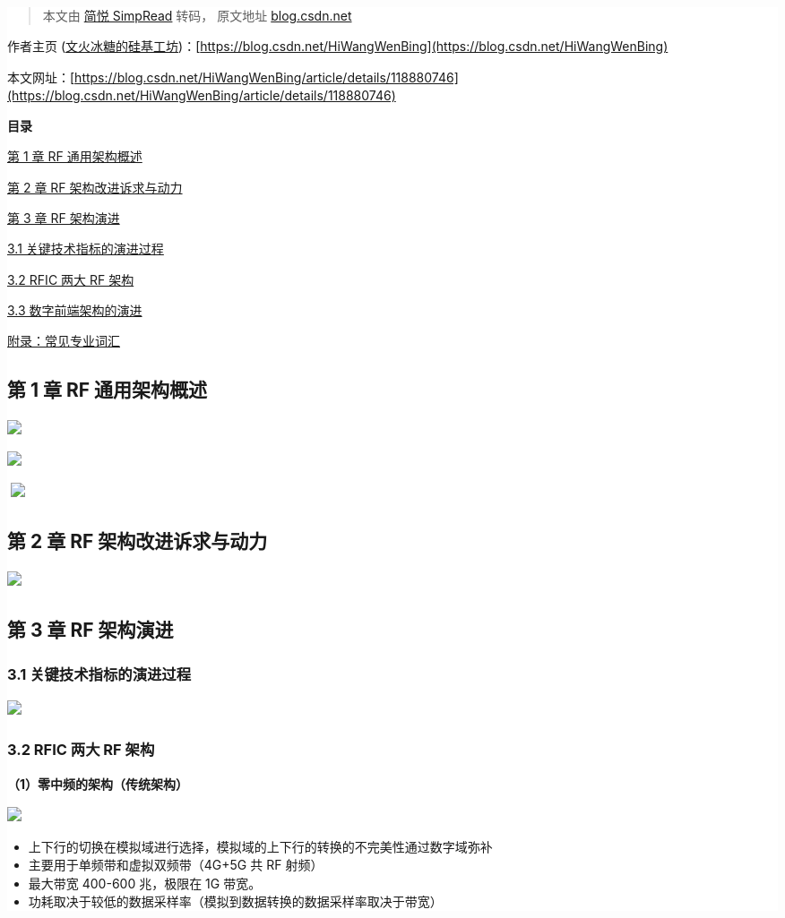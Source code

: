 > 本文由 [简悦 SimpRead](http://ksria.com/simpread/) 转码， 原文地址 [blog.csdn.net](https://blog.csdn.net/HiWangWenBing/article/details/118880746)

作者主页 ([文火冰糖的硅基工坊](https://blog.csdn.net/HiWangWenBing))：[https://blog.csdn.net/HiWangWenBing](https://blog.csdn.net/HiWangWenBing)

本文网址：[https://blog.csdn.net/HiWangWenBing/article/details/118880746](https://blog.csdn.net/HiWangWenBing/article/details/118880746)

**目录**

[第 1 章 RF 通用架构概述](#t0)

[第 2 章 RF 架构改进诉求与动力](#t1)

[第 3 章 RF 架构演进](#t2)

[3.1 关键技术指标的演进过程](#t3)

[3.2 RFIC 两大 RF 架构](#t4)

[3.3 数字前端架构的演进](#t5)

[附录：常见专业词汇](#t6)

第 1 章 RF 通用架构概述
---------------

![](https://img-blog.csdnimg.cn/20210718223440610.png)

![](https://img-blog.csdnimg.cn/20210718223426768.png)

 ![](https://img-blog.csdnimg.cn/20210808111657751.png?x-oss-process=image/watermark,type_ZmFuZ3poZW5naGVpdGk,shadow_10,text_aHR0cHM6Ly9ibG9nLmNzZG4ubmV0L0hpV2FuZ1dlbkJpbmc=,size_16,color_FFFFFF,t_70)

第 2 章 RF 架构改进诉求与动力
------------------

![](https://img-blog.csdnimg.cn/2021071822395057.png?x-oss-process=image/watermark,type_ZmFuZ3poZW5naGVpdGk,shadow_10,text_aHR0cHM6Ly9ibG9nLmNzZG4ubmV0L0hpV2FuZ1dlbkJpbmc=,size_16,color_FFFFFF,t_70)

第 3 章 RF 架构演进
-------------

### 3.1 关键技术指标的演进过程

![](https://img-blog.csdnimg.cn/20210808155822136.png?x-oss-process=image/watermark,type_ZmFuZ3poZW5naGVpdGk,shadow_10,text_aHR0cHM6Ly9ibG9nLmNzZG4ubmV0L0hpV2FuZ1dlbkJpbmc=,size_16,color_FFFFFF,t_70)

### 3.2 RFIC 两大 RF 架构

**（1）零中频的架构（传统架构）**

![](https://img-blog.csdnimg.cn/20210808160740169.png?x-oss-process=image/watermark,type_ZmFuZ3poZW5naGVpdGk,shadow_10,text_aHR0cHM6Ly9ibG9nLmNzZG4ubmV0L0hpV2FuZ1dlbkJpbmc=,size_16,color_FFFFFF,t_70)

*   上下行的切换在模拟域进行选择，模拟域的上下行的转换的不完美性通过数字域弥补
*   主要用于单频带和虚拟双频带（4G+5G 共 RF 射频）
*   最大带宽 400-600 兆，极限在 1G 带宽。
*   功耗取决于较低的数据采样率（模拟到数据转换的数据采样率取决于带宽）
